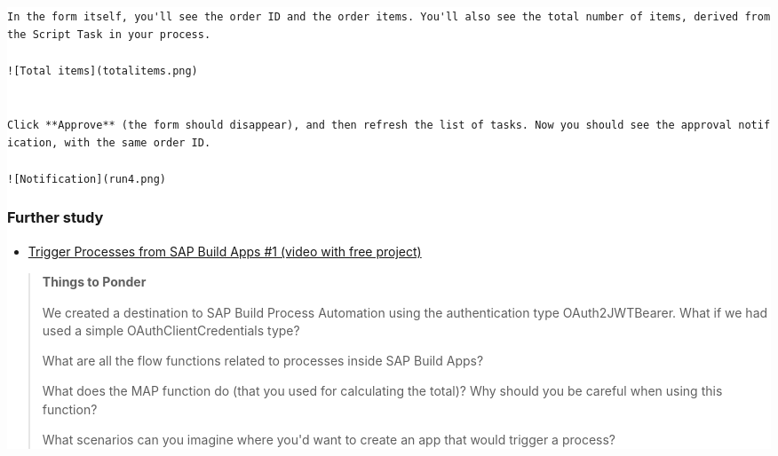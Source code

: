     In the form itself, you'll see the order ID and the order items. You'll also see the total number of items, derived from the Script Task in your process.

    ![Total items](totalitems.png)


    Click **Approve** (the form should disappear), and then refresh the list of tasks. Now you should see the approval notification, with the same order ID. 

    ![Notification](run4.png)




### Further study

- [Trigger Processes from SAP Build Apps #1 (video with free project)](https://www.youtube.com/watch?v=8RVo3-h2n-I)


  



>**Things to Ponder**
>
>We created a destination to SAP Build Process Automation using the authentication type OAuth2JWTBearer. What if we had used a simple OAuthClientCredentials type?
>
>What are all the flow functions related to processes inside SAP Build Apps?
>
>What does the MAP function do (that you used for calculating the total)? Why should you be careful when using this function? 
>
>What scenarios can you imagine where you'd want to create an app that would trigger a process?
